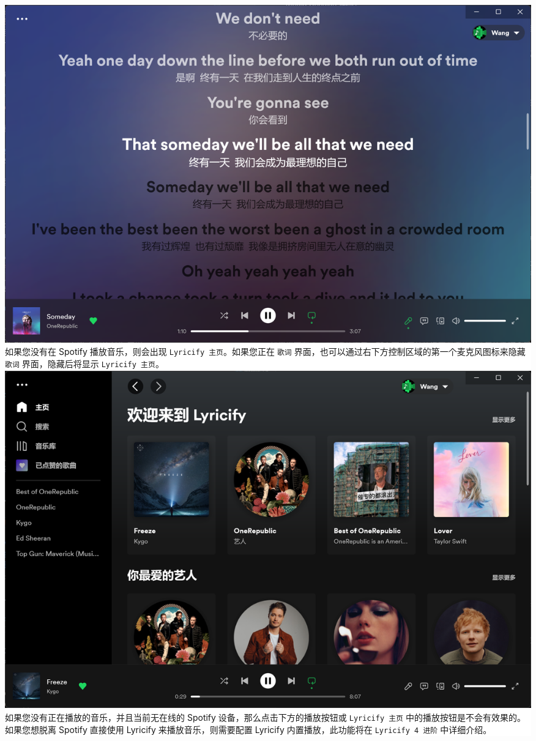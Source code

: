 ![img002](img/img002.png)  
如果您没有在 Spotify 播放音乐，则会出现 `Lyricify 主页`。如果您正在 `歌词` 界面，也可以通过右下方控制区域的第一个麦克风图标来隐藏 `歌词` 界面，隐藏后将显示 `Lyricify 主页`。  
![img003](img/img003.png)  
如果您没有正在播放的音乐，并且当前无在线的 Spotify 设备，那么点击下方的播放按钮或 `Lyricify 主页` 中的播放按钮是不会有效果的。如果您想脱离 Spotify 直接使用 Lyricify 来播放音乐，则需要配置 Lyricify 内置播放，此功能将在 `Lyricify 4 进阶` 中详细介绍。
